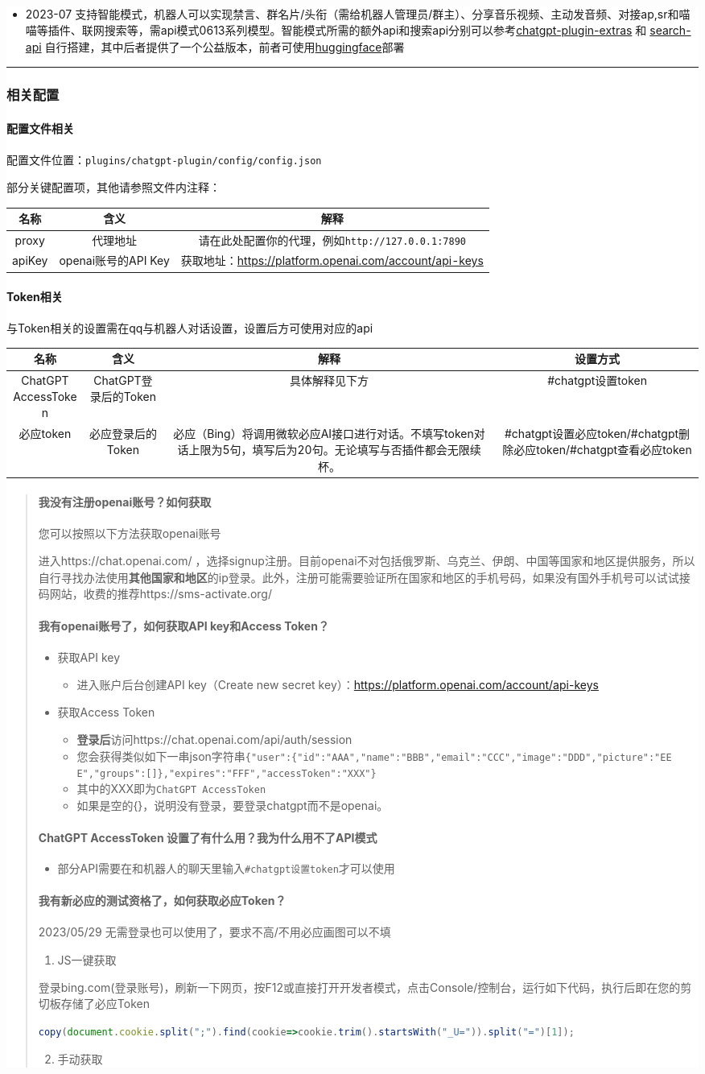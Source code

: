 * 2023-07 支持智能模式，机器人可以实现禁言、群名片/头衔（需给机器人管理员/群主）、分享音乐视频、主动发音频、对接ap,sr和喵喵等插件、联网搜索等，需api模式0613系列模型。智能模式所需的额外api和搜索api分别可以参考[chatgpt-plugin-extras](https://github.com/ikechan8370/chatgpt-plugin-extras) 和 [search-api](https://github.com/ikechan8370/search-api) 自行搭建，其中后者提供了一个公益版本，前者可使用[huggingface](https://huggingface.co/spaces/ikechan8370/cp-extra)部署

---
### 相关配置

#### 配置文件相关

配置文件位置：`plugins/chatgpt-plugin/config/config.json`

部分关键配置项，其他请参照文件内注释：

|        名称         |        含义         |                        解释                         |
|:-----------------:| :-----------------: |:-------------------------------------------------:|
|       proxy       |      代理地址       |       请在此处配置你的代理，例如`http://127.0.0.1:7890`        |
|      apiKey       | openai账号的API Key | 获取地址：https://platform.openai.com/account/api-keys |

#### Token相关

与Token相关的设置需在qq与机器人对话设置，设置后方可使用对应的api

|        名称         |         含义         |                             解释                             |                           设置方式                           |
| :-----------------: | :------------------: | :----------------------------------------------------------: |:--------------------------------------------------------:|
| ChatGPT AccessToken | ChatGPT登录后的Token |                        具体解释见下方                        |                     \#chatgpt设置token                     |
|      必应token      |  必应登录后的Token   | 必应（Bing）将调用微软必应AI接口进行对话。不填写token对话上限为5句，填写后为20句。无论填写与否插件都会无限续杯。 | \#chatgpt设置必应token/\#chatgpt删除必应token/\#chatgpt查看必应token |


> #### 我没有注册openai账号？如何获取
>
> 您可以按照以下方法获取openai账号
>
> 进入https://chat.openai.com/ ，选择signup注册。目前openai不对包括俄罗斯、乌克兰、伊朗、中国等国家和地区提供服务，所以自行寻找办法使用**其他国家和地区**的ip登录。此外，注册可能需要验证所在国家和地区的手机号码，如果没有国外手机号可以试试接码网站，收费的推荐https://sms-activate.org/
>
> #### 我有openai账号了，如何获取API key和Access Token？
>
> - 获取API key
>   - 进入账户后台创建API key（Create new secret key）：https://platform.openai.com/account/api-keys
>
> - 获取Access Token
>   - **登录后**访问https://chat.openai.com/api/auth/session
>   - 您会获得类似如下一串json字符串`{"user":{"id":"AAA","name":"BBB","email":"CCC","image":"DDD","picture":"EEE","groups":[]},"expires":"FFF","accessToken":"XXX"}`
>   - 其中的XXX即为`ChatGPT AccessToken`
>   - 如果是空的{}，说明没有登录，要登录chatgpt而不是openai。
>
> #### ChatGPT AccessToken 设置了有什么用？我为什么用不了API模式
>
> - 部分API需要在和机器人的聊天里输入`#chatgpt设置token`才可以使用
>
> #### 我有新必应的测试资格了，如何获取必应Token？
> 2023/05/29 无需登录也可以使用了，要求不高/不用必应画图可以不填
>
> 1. JS一键获取
>
> 登录bing.com(登录账号)，刷新一下网页，按F12或直接打开开发者模式，点击Console/控制台，运行如下代码，执行后即在您的剪切板存储了必应Token
>
> ```js
> copy(document.cookie.split(";").find(cookie=>cookie.trim().startsWith("_U=")).split("=")[1]);
> ```
>
> 2. 手动获取